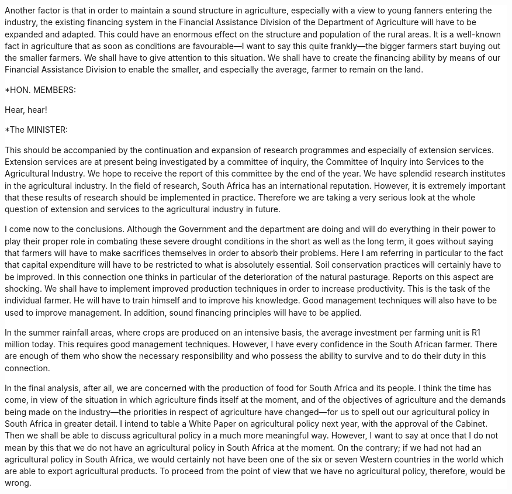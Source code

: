 <p>Another factor is that in order to maintain a sound structure in agriculture, especially with a view to young fanners entering the industry, the existing financing system in the Financial Assistance Division of the Department of Agriculture will have to be expanded and adapted. This could have an enormous effect on the structure and population of the rural areas. It is a well-known fact in <span class="col_7979-7980" refersTo="page_0496"/>agriculture that as soon as conditions are favourable&#x2014;I want to say this quite frankly&#x2014;the bigger farmers start buying out the smaller farmers. We shall have to give attention to this situation. We shall have to create the financing ability by means of our Financial Assistance Division to enable the smaller, and especially the average, farmer to remain on the land.</p>

</speech>

<speech by="#hon_members">

<from>*<person refersTo="hansard_za">HON. MEMBERS</person>:</from>

<p>Hear, hear!</p>

</speech>

<speech by="#minister">

<from>*The <person refersTo="hansard_za">MINISTER</person>:</from>

<p>This should be accompanied by the continuation and expansion of research programmes and especially of extension services. Extension services are at present being investigated by a committee of inquiry, the Committee of Inquiry into Services to the Agricultural Industry. We hope to receive the report of this committee by the end of the year. We have splendid research institutes in the agricultural industry. In the field of research, South Africa has an international reputation. However, it is extremely important that these results of research should be implemented in practice. Therefore we are taking a very serious look at the whole question of extension and services to the agricultural industry in future.</p>

<p>I come now to the conclusions. Although the Government and the department are doing and will do everything in their power to play their proper role in combating these severe drought conditions in the short as well as the long term, it goes without saying that farmers will have to make sacrifices themselves in order to absorb their problems. Here I am referring in particular to the fact that capital expenditure will have to be restricted to what is absolutely essential. Soil conservation practices will certainly have to be improved. In this connection one thinks in particular of the deterioration of the natural pasturage. Reports on this aspect are shocking. We shall have to implement improved production techniques in order to increase productivity. This is the task of the individual farmer. He will have to train himself and to improve his knowledge. Good management techniques will also have to be used to improve management. In addition, sound financing principles will have to be applied.</p>

<p>In the summer rainfall areas, where crops are produced on an intensive basis, the average investment per farming unit is R1 million today. This requires good management techniques. However, I have every confidence in the South African farmer. There are enough of them who show the necessary responsibility and who possess the ability to survive and to do their duty in this connection.</p>

<p>In the final analysis, after all, we are concerned with the production of food for South Africa and its people. I think the time has come, in view of the situation in which agriculture finds itself at the moment, and of the objectives of agriculture and the demands being made on the industry&#x2014;the priorities in respect of agriculture have changed&#x2014;for us to spell out our agricultural policy in South Africa in greater detail. I intend to table a White Paper on agricultural policy next year, with the approval of the Cabinet. Then we shall be able to discuss agricultural policy in a much more meaningful way. However, I want to say at once that I do not mean by this that we do not have an agricultural policy in South Africa at the moment. On the contrary; if we had not had an agricultural policy in South Africa, we would certainly not have been one of the six or seven Western countries in the world which are able to export agricultural products. To proceed from the point of view that we have no agricultural policy, therefore, would be wrong.</p>
